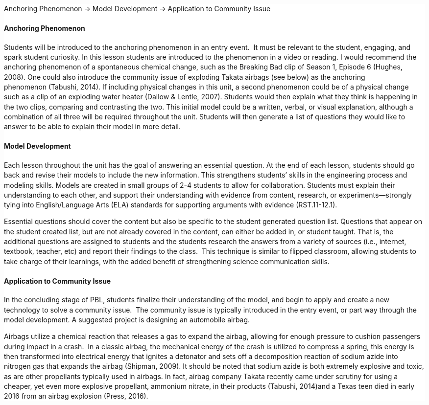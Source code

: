 <p>
Anchoring Phenomenon -&gt; Model Development -&gt; Application to Community Issue
</p>
<h4>
Anchoring Phenomenon
</h4>
<p>
Students will be introduced to the anchoring phenomenon in an entry event.  It must be relevant to the student, engaging, and spark student curiosity. In this lesson students are introduced to the phenomenon in a video or reading. I would recommend the anchoring phenomenon of a spontaneous chemical change, such as the Breaking Bad clip of Season 1, Episode 6 (Hughes, 2008). One could also introduce the community issue of exploding Takata airbags (see below) as the anchoring phenomenon (Tabushi, 2014). If including physical changes in this unit, a second phenomenon could be of a physical change such as a clip of an exploding water heater (Dallow &amp; Lentle, 2007). Students would then explain what they think is happening in the two clips, comparing and contrasting the two. This initial model could be a written, verbal, or visual explanation, although a combination of all three will be required throughout the unit. Students will then generate a list of questions they would like to answer to be able to explain their model in more detail.
</p>
<h4>
Model Development
</h4>
<p>
Each lesson throughout the unit has the goal of answering an essential question. At the end of each lesson, students should go back and revise their models to include the new information. This strengthens students’ skills in the engineering process and modeling skills. Models are created in small groups of 2-4 students to allow for collaboration. Students must explain their understanding to each other, and support their understanding with evidence from content, research, or experiments—strongly tying into English/Language Arts (ELA) standards for supporting arguments with evidence (RST.11-12.1).
</p>
<p>
Essential questions should cover the content but also be specific to the student generated question list. Questions that appear on the student created list, but are not already covered in the content, can either be added in, or student taught. That is, the additional questions are assigned to students and the students research the answers from a variety of sources (i.e., internet, textbook, teacher, etc) and report their findings to the class.  This technique is similar to flipped classroom, allowing students to take charge of their learnings, with the added benefit of strengthening science communication skills.
</p>
<h4>
Application to Community Issue
</h4>
<p>
In the concluding stage of PBL, students finalize their understanding of the model, and begin to apply and create a new technology to solve a community issue.  The community issue is typically introduced in the entry event, or part way through the model development. A suggested project is designing an automobile airbag.
</p>
<p>
Airbags utilize a chemical reaction that releases a gas to expand the airbag, allowing for enough pressure to cushion passengers during impact in a crash.  In a classic airbag, the mechanical energy of the crash is utilized to compress a spring, this energy is then transformed into electrical energy that ignites a detonator and sets off a decomposition reaction of sodium azide into nitrogen gas that expands the airbag (Shipman, 2009). It should be noted that sodium azide is both extremely explosive and toxic, as are other propellants typically used in airbags. In fact, airbag company Takata recently came under scrutiny for using a cheaper, yet even more explosive propellant, ammonium nitrate, in their products (Tabushi, 2014)and a Texas teen died in early 2016 from an airbag explosion (Press, 2016).
</p>
<p>
